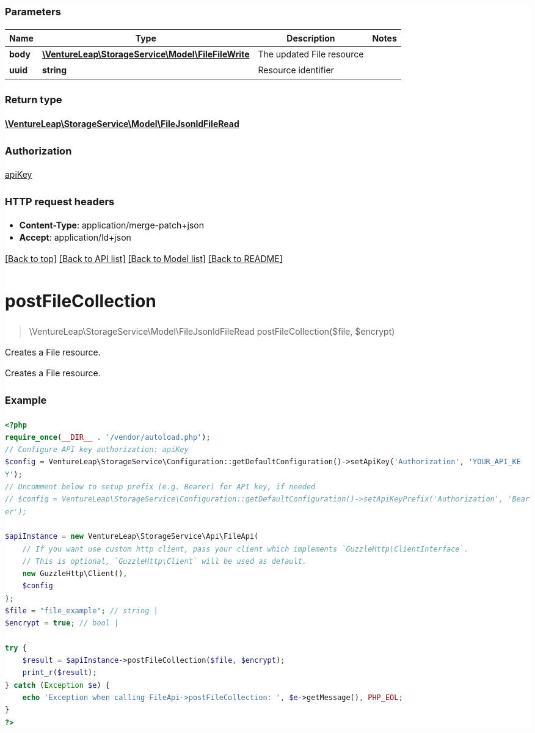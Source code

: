 ### Parameters

Name | Type | Description  | Notes
------------- | ------------- | ------------- | -------------
 **body** | [**\VentureLeap\StorageService\Model\FileFileWrite**](../Model/FileFileWrite.md)| The updated File resource |
 **uuid** | **string**| Resource identifier |

### Return type

[**\VentureLeap\StorageService\Model\FileJsonldFileRead**](../Model/FileJsonldFileRead.md)

### Authorization

[apiKey](../../README.md#apiKey)

### HTTP request headers

 - **Content-Type**: application/merge-patch+json
 - **Accept**: application/ld+json

[[Back to top]](#) [[Back to API list]](../../README.md#documentation-for-api-endpoints) [[Back to Model list]](../../README.md#documentation-for-models) [[Back to README]](../../README.md)

# **postFileCollection**
> \VentureLeap\StorageService\Model\FileJsonldFileRead postFileCollection($file, $encrypt)

Creates a File resource.

Creates a File resource.

### Example
```php
<?php
require_once(__DIR__ . '/vendor/autoload.php');
// Configure API key authorization: apiKey
$config = VentureLeap\StorageService\Configuration::getDefaultConfiguration()->setApiKey('Authorization', 'YOUR_API_KEY');
// Uncomment below to setup prefix (e.g. Bearer) for API key, if needed
// $config = VentureLeap\StorageService\Configuration::getDefaultConfiguration()->setApiKeyPrefix('Authorization', 'Bearer');

$apiInstance = new VentureLeap\StorageService\Api\FileApi(
    // If you want use custom http client, pass your client which implements `GuzzleHttp\ClientInterface`.
    // This is optional, `GuzzleHttp\Client` will be used as default.
    new GuzzleHttp\Client(),
    $config
);
$file = "file_example"; // string | 
$encrypt = true; // bool | 

try {
    $result = $apiInstance->postFileCollection($file, $encrypt);
    print_r($result);
} catch (Exception $e) {
    echo 'Exception when calling FileApi->postFileCollection: ', $e->getMessage(), PHP_EOL;
}
?>
```
